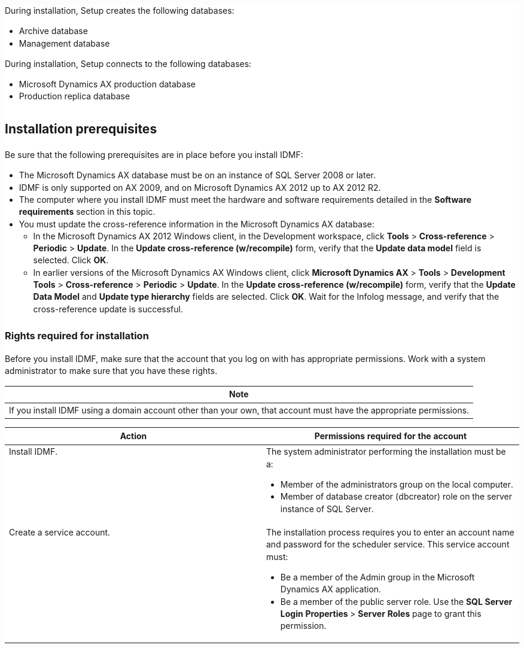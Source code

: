 During installation, Setup creates the following databases:
-   Archive database
-   Management database

During installation, Setup connects to the following databases:
-   Microsoft Dynamics AX production database
-   Production replica database

## Installation prerequisites
Be sure that the following prerequisites are in place before you install IDMF:
-   The Microsoft Dynamics AX database must be on an instance of SQL Server 2008 or later.
-   IDMF is only supported on AX 2009, and on Microsoft Dynamics AX 2012 up to AX 2012 R2.
-   The computer where you install IDMF must meet the hardware and software requirements detailed in the **Software requirements** section in this topic.
-   You must update the cross-reference information in the Microsoft Dynamics AX database:
    -   In the Microsoft Dynamics AX 2012 Windows client, in the Development workspace, click **Tools** &gt; **Cross-reference** &gt; **Periodic** &gt; **Update**. In the **Update cross-reference (w/recompile)** form, verify that the **Update data model** field is selected. Click **OK**.
    -   In earlier versions of the Microsoft Dynamics AX Windows client, click **Microsoft Dynamics AX** &gt; **Tools** &gt; **Development Tools** &gt; **Cross-reference** &gt; **Periodic** &gt; **Update**. In the **Update cross-reference (w/recompile)** form, verify that the **Update Data Model** and **Update type hierarchy** fields are selected. Click **OK**. Wait for the Infolog message, and verify that the cross-reference update is successful.

### Rights required for installation

Before you install IDMF, make sure that the account that you log on with has appropriate permissions. Work with a system administrator to make sure that you have these rights.

| **Note**                                                                                                            |
|---------------------------------------------------------------------------------------------------------------------|
| If you install IDMF using a domain account other than your own, that account must have the appropriate permissions. |

<table>
<colgroup>
<col width="50%" />
<col width="50%" />
</colgroup>
<thead>
<tr class="header">
<th>Action</th>
<th>Permissions required for the account</th>
</tr>
</thead>
<tbody>
<tr class="odd">
<td>Install IDMF.</td>
<td>The system administrator performing the installation must be a:
<ul>
<li>Member of the administrators group on the local computer.</li>
<li>Member of database creator (dbcreator) role on the server instance of SQL Server.</li>
</ul></td>
</tr>
<tr class="even">
<td>Create a service account.</td>
<td>The installation process requires you to enter an account name and password for the scheduler service. This service account must:
<ul>
<li>Be a member of the Admin group in the Microsoft Dynamics AX application.</li>
<li>Be a member of the public server role. Use the <strong><span class="ui">SQL Server Login Properties</span></strong> &gt; <span class="ui"><strong>Server Roles</strong></span> page to grant this permission.</li>